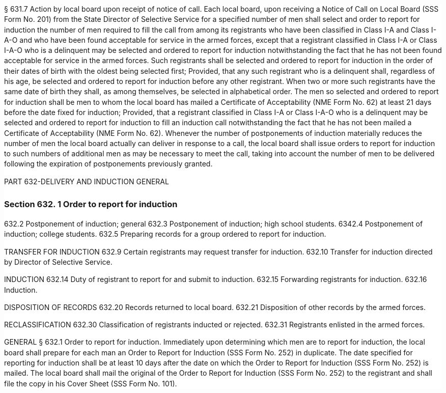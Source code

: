 § 631.7 Action by local board upon receipt of notice of call. Each local board, upon receiving a Notice of Call on Local Board (SSS Form No. 201) from the State Director of Selective Service for a specified number of men shall select and order to report for induction the number of men required to fill the call from among its registrants who have been classified in Class I-A and Class I-A-O and who have been found acceptable for service in the armed forces, except that a registrant classified in Class I-A or Class I-A-O who is a delinquent may be selected and ordered to report for induction notwithstanding the fact that he has not been found acceptable for service in the armed forces. Such registrants shall be selected and ordered to report for induction in the order of their dates of birth with the oldest being selected first; Provided, that any such registrant who is a delinquent shall, regardless of his age, be selected and ordered to report for induction before any other registrant. When two or more such registrants have the same date of birth they shall, as among themselves, be selected in alphabetical order. The men so selected and ordered to report for induction shall be men to whom the local board has mailed a Certificate of Acceptability (NME Form No. 62) at least 21 days before the date fixed for induction; Provided, that a registrant classified in Class I-A or Class I-A-O who is a delinquent may be selected and ordered to report for induction to fill an induction call notwithstanding the fact that he has not been mailed a Certificate of Acceptability (NME Form No. 62). Whenever the number of postponements of induction materially reduces the number of men the local board actually can deliver in response to a call, the local board shall issue orders to report for induction to such numbers of additional men as may be necessary to meet the call, taking into account the number of men to be delivered following the expiration of postponements previously granted.

PART 632-DELIVERY AND INDUCTION
GENERAL
### Section 632. 1 Order to report for induction

632.2 Postponement of induction; general
632.3 Postponement of induction; high school students.
6342.4 Postponement of induction; college students.
632.5 Preparing records for a group ordered to report for induction.

TRANSFER FOR INDUCTION
632.9 Certain registrants may request transfer for induction.
632.10 Transfer for induction directed by Director of Selective Service.

INDUCTION
632.14 Duty of registrant to report for and submit to induction.
632.15 Forwarding registrants for induction.
632.16 Induction.

DISPOSITION OF RECORDS
632.20 Records returned to local board.
632.21 Disposition of other records by the armed forces.

RECLASSIFICATION
632.30 Classification of registrants inducted or rejected.
632.31 Registrants enlisted in the armed forces.

GENERAL
§ 632.1 Order to report for induction. Immediately upon determining which men are to report for induction, the local board shall prepare for each man an Order to Report for Induction (SSS Form No. 252) in duplicate. The date specified for reporting for induction shall be at least 10 days after the date on which the Order to Report for Induction (SSS Form No. 252) is mailed. The local board shall mail the original of the Order to Report for Induction (SSS Form No. 252) to the registrant and shall file the copy in his Cover Sheet (SSS Form No. 101).